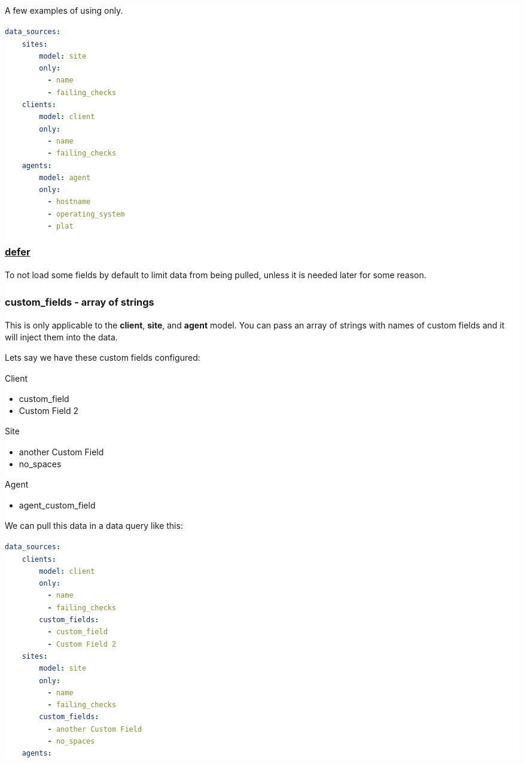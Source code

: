 A few examples of using only.

```yaml
data_sources:
    sites:
        model: site
        only:
          - name
          - failing_checks
    clients:
        model: client
        only:
          - name
          - failing_checks
    agents:
        model: agent
        only:
          - hostname
          - operating_system
          - plat
```

### [defer](https://docs.djangoproject.com/en/4.2/ref/models/querysets/#defer)

To not load some fields by default to limit data from being pulled, unless it is needed later for some reason.

### custom_fields - array of strings

This is only applicable to the **client**, **site**, and **agent** model. You can 
pass an array of strings with names of custom fields and it will inject them into
the data. 

Lets say we have these custom fields configured:

Client
- custom_field
- Custom Field 2

Site
- another Custom Field
- no_spaces

Agent
- agent_custom_field

We can pull this data in a data query like this:

```yaml
data_sources:
    clients:
        model: client
        only:
          - name
          - failing_checks
        custom_fields:
          - custom_field
          - Custom Field 2
    sites:
        model: site
        only:
          - name
          - failing_checks
        custom_fields:
          - another Custom Field
          - no_spaces
    agents:
```